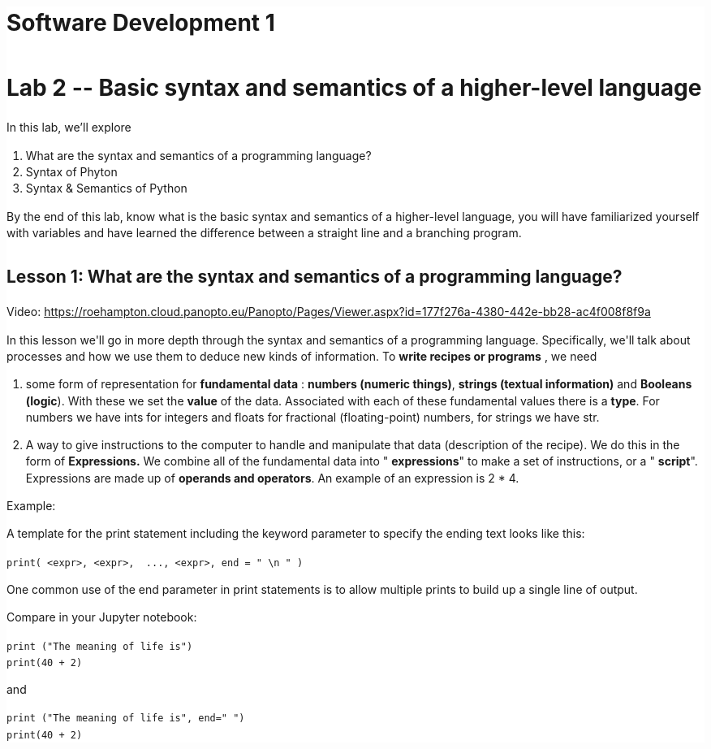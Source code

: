 # Software Development 1 
# Lab 2 -- Basic syntax and semantics of a higher-level language 


In this lab, we’ll explore 
1. What are the syntax and semantics of a programming language?
2. Syntax of Phyton
3. Syntax & Semantics of Python

By the end of this lab, know what is the basic syntax and semantics of a higher-level language, you will have familiarized yourself with variables and have learned the difference between a straight line and a branching program. 


## Lesson 1: What are the syntax and semantics of a programming language?
Video: https://roehampton.cloud.panopto.eu/Panopto/Pages/Viewer.aspx?id=177f276a-4380-442e-bb28-ac4f008f8f9a


In this lesson we&#39;ll go in more depth through the syntax and semantics of a programming language. Specifically, we&#39;ll talk about processes and how we use them to deduce new kinds of information. To **write recipes or programs** , we need

1. some form of representation for **fundamental data** : **numbers (numeric things)**, **strings (textual information)** and **Booleans (logic**).
  With these we set the **value** of the data. Associated with each of these fundamental values there is a **type**. For numbers we have ints for integers and floats for fractional (floating-point) numbers, for strings we have str.

1. A way to give instructions to the computer to handle and manipulate that data (description of the recipe). We do this in the form of **Expressions.** We combine all of the fundamental data into &quot; **expressions**&quot; to make a set of instructions, or a &quot; **script**&quot;. Expressions are made up of **operands and operators**. An example of an expression is 2 \* 4.

Example:

A template for the print statement including the keyword parameter to specify the ending text looks like this: 

    print( <expr>, <expr>,  ..., <expr>, end = " \n " ) 

One common use of the end parameter in print statements is to allow multiple prints to build up a single line of output. 

Compare in your Jupyter notebook:

    print ("The meaning of life is") 
    print(40 + 2) 

and

    print ("The meaning of life is", end=" ") 
    print(40 + 2) 
